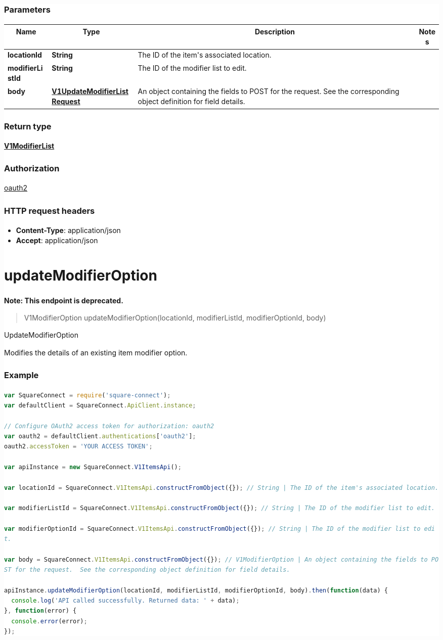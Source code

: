 ### Parameters

Name | Type | Description  | Notes
------------- | ------------- | ------------- | -------------
 **locationId** | **String**| The ID of the item&#39;s associated location. | 
 **modifierListId** | **String**| The ID of the modifier list to edit. | 
 **body** | [**V1UpdateModifierListRequest**](V1UpdateModifierListRequest.md)| An object containing the fields to POST for the request.  See the corresponding object definition for field details. | 

### Return type

[**V1ModifierList**](V1ModifierList.md)

### Authorization

[oauth2](../README.md#oauth2)

### HTTP request headers

 - **Content-Type**: application/json
 - **Accept**: application/json

<a name="updateModifierOption"></a>
# **updateModifierOption**
**Note: This endpoint is deprecated.**
> V1ModifierOption updateModifierOption(locationId, modifierListId, modifierOptionId, body)

UpdateModifierOption

Modifies the details of an existing item modifier option.

### Example
```javascript
var SquareConnect = require('square-connect');
var defaultClient = SquareConnect.ApiClient.instance;

// Configure OAuth2 access token for authorization: oauth2
var oauth2 = defaultClient.authentications['oauth2'];
oauth2.accessToken = 'YOUR ACCESS TOKEN';

var apiInstance = new SquareConnect.V1ItemsApi();

var locationId = SquareConnect.V1ItemsApi.constructFromObject({}); // String | The ID of the item's associated location.

var modifierListId = SquareConnect.V1ItemsApi.constructFromObject({}); // String | The ID of the modifier list to edit.

var modifierOptionId = SquareConnect.V1ItemsApi.constructFromObject({}); // String | The ID of the modifier list to edit.

var body = SquareConnect.V1ItemsApi.constructFromObject({}); // V1ModifierOption | An object containing the fields to POST for the request.  See the corresponding object definition for field details.

apiInstance.updateModifierOption(locationId, modifierListId, modifierOptionId, body).then(function(data) {
  console.log('API called successfully. Returned data: ' + data);
}, function(error) {
  console.error(error);
});

```
